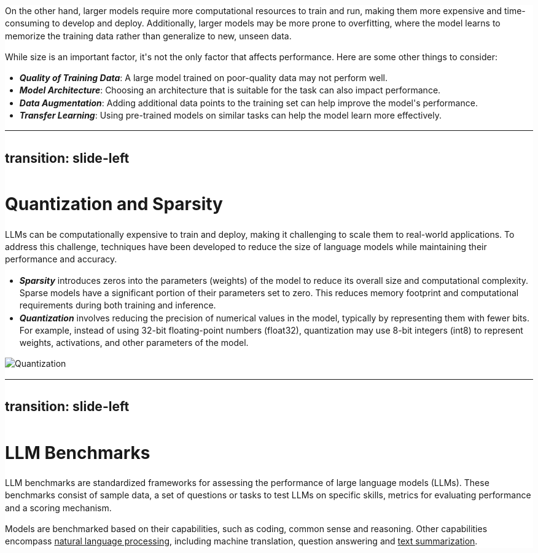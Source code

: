 On the other hand, larger models require more computational resources to train and run, making them more expensive and time-consuming to develop and deploy. Additionally, larger models may be more prone to overfitting, where the model learns to memorize the training data rather than generalize to new, unseen data.

While size is an important factor, it's not the only factor that affects performance. Here are some other things to consider:

- ***Quality of Training Data***: A large model trained on poor-quality data may not perform well.
- ***Model Architecture***: Choosing an architecture that is suitable for the task can also impact performance.
- ***Data Augmentation***: Adding additional data points to the training set can help improve the model's performance.
- ***Transfer Learning***: Using pre-trained models on similar tasks can help the model learn more effectively.

---
transition: slide-left
---

# Quantization and Sparsity

LLMs can be computationally expensive to train and deploy, making it challenging to scale them to real-world applications. To address this challenge, techniques have been developed to reduce the size of language models while maintaining their performance and accuracy.

- ***Sparsity*** introduces zeros into the parameters (weights) of the model to reduce its overall size and computational complexity. Sparse models have a significant portion of their parameters set to zero. This reduces memory footprint and computational requirements during both training and inference.
- ***Quantization*** involves reducing the precision of numerical values in the model, typically by representing them with fewer bits. For example, instead of using 32-bit floating-point numbers (float32), quantization may use 8-bit integers (int8) to represent weights, activations, and other parameters of the model.

<img class="object-cover h-44" alt="Quantization" src="/quantization.png" />



---
transition: slide-left
---

# LLM Benchmarks

LLM benchmarks are standardized frameworks for assessing the performance of large language models (LLMs). These benchmarks consist of sample data, a set of questions or tasks to test LLMs on specific skills, metrics for evaluating performance and a scoring mechanism.

Models are benchmarked based on their capabilities, such as coding, common sense and reasoning. Other capabilities encompass [natural language processing](https://www.ibm.com/topics/natural-language-processing), including machine translation, question answering and [text summarization](https://www.ibm.com/topics/text-summarization).
